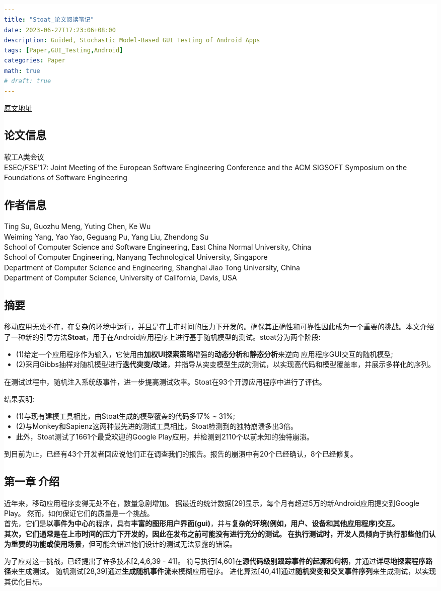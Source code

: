 ```yaml
---
title: "Stoat_论文阅读笔记"
date: 2023-06-27T17:23:06+08:00
description: Guided, Stochastic Model-Based GUI Testing of Android Apps
tags: [Paper,GUI_Testing,Android]
categories: Paper
math: true
# draft: true
---
```


[原文地址](https://doi.org/10.1145/3106237.3106298)  
## 论文信息
软工A类会议  
ESEC/FSE'17: Joint Meeting of the European Software Engineering Conference and the ACM SIGSOFT Symposium on the Foundations of Software Engineering
## 作者信息
Ting Su, Guozhu Meng, Yuting Chen, Ke Wu  
 Weiming Yang, Yao Yao, Geguang Pu, Yang Liu, Zhendong Su   
 School of Computer Science and Software Engineering, East China Normal University, China   
 School of Computer Engineering, Nanyang Technological University, Singapore   
 Department of Computer Science and Engineering, Shanghai Jiao Tong University, China   
 Department of Computer Science, University of California, Davis, USA

## 摘要
移动应用无处不在，在复杂的环境中运行，并且是在上市时间的压力下开发的。确保其正确性和可靠性因此成为一个重要的挑战。本文介绍了一种新的引导方法**Stoat**，用于在Android应用程序上进行基于随机模型的测试。stoat分为两个阶段:  
- (1)给定一个应用程序作为输入，它使用由**加权UI探索策略**增强的**动态分析**和**静态分析**来逆向 应用程序GUI交互的随机模型;  
- (2)采用Gibbs抽样对随机模型进行**迭代突变/改进**，并指导从突变模型生成的测试，以实现高代码和模型覆盖率，并展示多样化的序列。  

在测试过程中，随机注入系统级事件，进一步提高测试效率。Stoat在93个开源应用程序中进行了评估。  

结果表明:  
- (1)与现有建模工具相比，由Stoat生成的模型覆盖的代码多17% ~ 31%;  
- (2)与Monkey和Sapienz这两种最先进的测试工具相比，Stoat检测到的独特崩溃多出3倍。
- 此外，Stoat测试了1661个最受欢迎的Google Play应用，并检测到2110个以前未知的独特崩溃。  

到目前为止，已经有43个开发者回应说他们正在调查我们的报告。报告的崩溃中有20个已经确认，8个已经修复。

## 第一章 介绍

近年来，移动应用程序变得无处不在，数量急剧增加。
据最近的统计数据[29]显示，每个月有超过5万的新Android应用提交到Google Play。
然而，如何保证它们的质量是一个挑战。  
首先，它们是**以事件为中心**的程序，具有**丰富的图形用户界面(gui)**，并与**复杂的环境(例如，用户、设备和其他应用程序)**交互。  
其次，它们通常是在上市时间的压力下开发的，因此在发布之前可能没有进行充分的测试。
在执行测试时，开发人员倾向于执行那些他们认为**重要的功能或使用场景**，但可能会错过他们设计的测试无法暴露的错误。

为了应对这一挑战，已经提出了许多技术[2,4,6,39 - 41]。
符号执行[4,60]在**源代码级别跟踪事件的起源和句柄**，并通过**详尽地探索程序路径**来生成测试。
随机测试[28,39]通过**生成随机事件流**来模糊应用程序。
进化算法[40,41]通过**随机突变和交叉事件序列**来生成测试，以实现其优化目标。


[^2]: 我们在调查50款Google Play应用时调整了权重参数，但在最终评估过程中，所有应用的权重参数都保持不变。
[^3]: listview 是常用的控件，以列表的形式展示具体数据内容。是android系统提供的一种列表显示控件，可以显示常见的列表形式。
[^4]: 在评估中，α， β和γ的值分别设置为0.4,0.2和0.4，这在没有任何调整的情况下给予代码覆盖率和测试多样性更多的权重。
[^5]: 在我们的问题中，β被经验地选择为-0.33，这是为了有效地区分接受率。